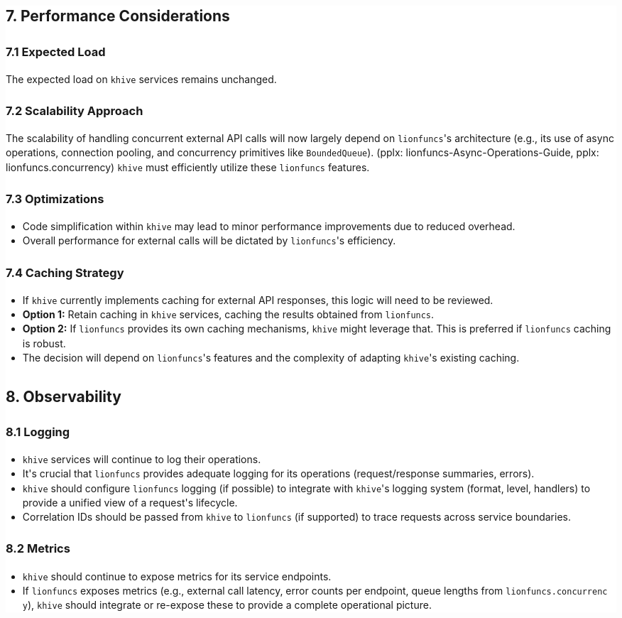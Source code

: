 ## 7. Performance Considerations

### 7.1 Expected Load

The expected load on `khive` services remains unchanged.

### 7.2 Scalability Approach

The scalability of handling concurrent external API calls will now largely
depend on `lionfuncs`'s architecture (e.g., its use of async operations,
connection pooling, and concurrency primitives like `BoundedQueue`). (pplx:
lionfuncs-Async-Operations-Guide, pplx: lionfuncs.concurrency) `khive` must
efficiently utilize these `lionfuncs` features.

### 7.3 Optimizations

- Code simplification within `khive` may lead to minor performance improvements
  due to reduced overhead.
- Overall performance for external calls will be dictated by `lionfuncs`'s
  efficiency.

### 7.4 Caching Strategy

- If `khive` currently implements caching for external API responses, this logic
  will need to be reviewed.
- **Option 1:** Retain caching in `khive` services, caching the results obtained
  from `lionfuncs`.
- **Option 2:** If `lionfuncs` provides its own caching mechanisms, `khive`
  might leverage that. This is preferred if `lionfuncs` caching is robust.
- The decision will depend on `lionfuncs`'s features and the complexity of
  adapting `khive`'s existing caching.

## 8. Observability

### 8.1 Logging

- `khive` services will continue to log their operations.
- It's crucial that `lionfuncs` provides adequate logging for its operations
  (request/response summaries, errors).
- `khive` should configure `lionfuncs` logging (if possible) to integrate with
  `khive`'s logging system (format, level, handlers) to provide a unified view
  of a request's lifecycle.
- Correlation IDs should be passed from `khive` to `lionfuncs` (if supported) to
  trace requests across service boundaries.

### 8.2 Metrics

- `khive` should continue to expose metrics for its service endpoints.
- If `lionfuncs` exposes metrics (e.g., external call latency, error counts per
  endpoint, queue lengths from `lionfuncs.concurrency`), `khive` should
  integrate or re-expose these to provide a complete operational picture.
